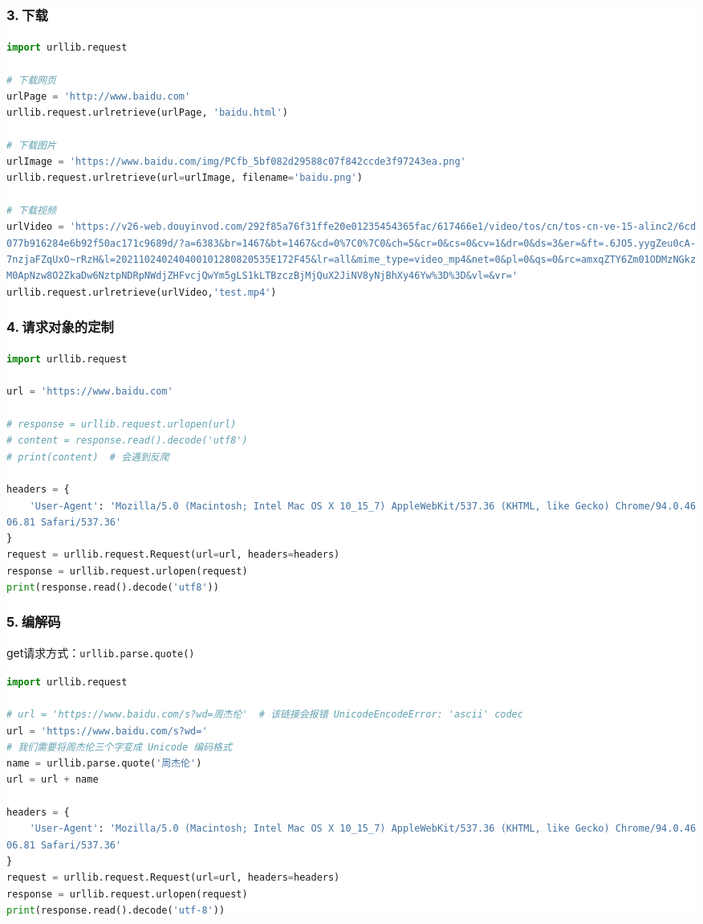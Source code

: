 ### 3. 下载

```python
import urllib.request

# 下载网页
urlPage = 'http://www.baidu.com'
urllib.request.urlretrieve(urlPage, 'baidu.html')

# 下载图片
urlImage = 'https://www.baidu.com/img/PCfb_5bf082d29588c07f842ccde3f97243ea.png'
urllib.request.urlretrieve(url=urlImage, filename='baidu.png')

# 下载视频
urlVideo = 'https://v26-web.douyinvod.com/292f85a76f31ffe20e01235454365fac/617466e1/video/tos/cn/tos-cn-ve-15-alinc2/6cd077b916284e6b92f50ac171c9689d/?a=6383&br=1467&bt=1467&cd=0%7C0%7C0&ch=5&cr=0&cs=0&cv=1&dr=0&ds=3&er=&ft=.6JO5.yygZeu0cA-7nzjaFZqUxO~rRzH&l=202110240240400101280820535E172F45&lr=all&mime_type=video_mp4&net=0&pl=0&qs=0&rc=amxqZTY6Zm01ODMzNGkzM0ApNzw8O2ZkaDw6NztpNDRpNWdjZHFvcjQwYm5gLS1kLTBzczBjMjQuX2JiNV8yNjBhXy46Yw%3D%3D&vl=&vr='
urllib.request.urlretrieve(urlVideo,'test.mp4')
```

### 4. 请求对象的定制

```python
import urllib.request

url = 'https://www.baidu.com'

# response = urllib.request.urlopen(url)
# content = response.read().decode('utf8')
# print(content)  # 会遇到反爬

headers = {
    'User-Agent': 'Mozilla/5.0 (Macintosh; Intel Mac OS X 10_15_7) AppleWebKit/537.36 (KHTML, like Gecko) Chrome/94.0.4606.81 Safari/537.36'
}
request = urllib.request.Request(url=url, headers=headers)
response = urllib.request.urlopen(request)
print(response.read().decode('utf8'))
```

### 5. 编解码

get请求方式：`urllib.parse.quote()`

```python
import urllib.request

# url = 'https://www.baidu.com/s?wd=周杰伦'  # 该链接会报错 UnicodeEncodeError: 'ascii' codec
url = 'https://www.baidu.com/s?wd='
# 我们需要将周杰伦三个字变成 Unicode 编码格式
name = urllib.parse.quote('周杰伦')
url = url + name

headers = {
    'User-Agent': 'Mozilla/5.0 (Macintosh; Intel Mac OS X 10_15_7) AppleWebKit/537.36 (KHTML, like Gecko) Chrome/94.0.4606.81 Safari/537.36'
}
request = urllib.request.Request(url=url, headers=headers)
response = urllib.request.urlopen(request)
print(response.read().decode('utf-8'))
```
